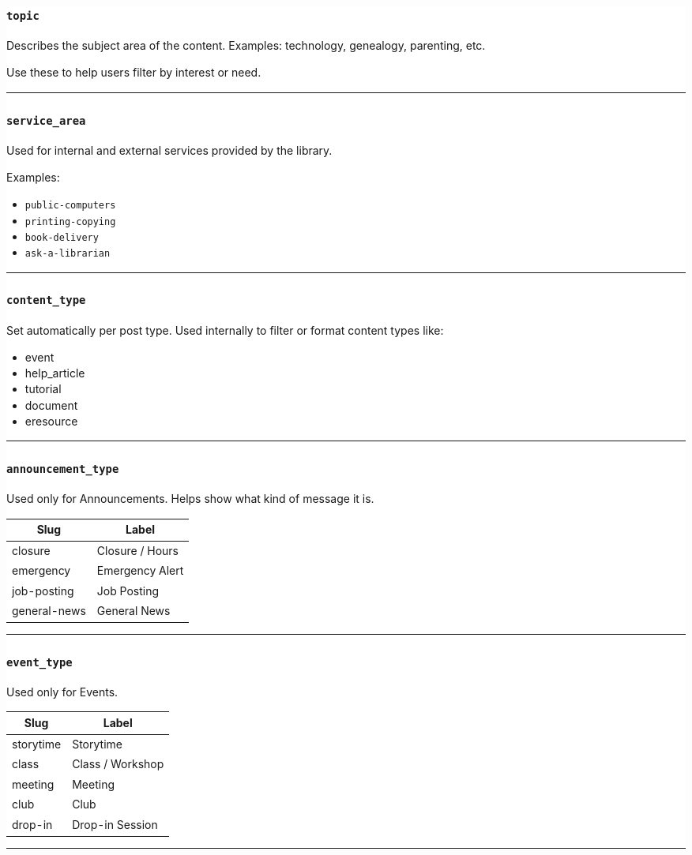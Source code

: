 
### `topic`
Describes the subject area of the content. Examples: technology, genealogy, parenting, etc.

Use these to help users filter by interest or need.

---

### `service_area`
Used for internal and external services provided by the library.

Examples:
- `public-computers`
- `printing-copying`
- `book-delivery`
- `ask-a-librarian`

---

### `content_type`
Set automatically per post type. Used internally to filter or format content types like:
- event
- help_article
- tutorial
- document
- eresource

---

### `announcement_type`

Used only for Announcements. Helps show what kind of message it is.

| Slug           | Label            |
|----------------|------------------|
| closure        | Closure / Hours  |
| emergency      | Emergency Alert  |
| job-posting    | Job Posting      |
| general-news   | General News     |

---

### `event_type`

Used only for Events.

| Slug         | Label            |
|--------------|------------------|
| storytime    | Storytime        |
| class        | Class / Workshop |
| meeting      | Meeting          |
| club         | Club             |
| drop-in      | Drop-in Session  |

---